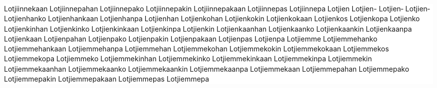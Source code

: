 Lotjiinnekaan
Lotjiinnepahan
Lotjiinnepako
Lotjiinnepakin
Lotjiinnepakaan
Lotjiinnepas
Lotjiinnepa
Lotjien
Lotjien-
Lotjien‐
Lotjien‑
Lotjienhanko
Lotjienhankaan
Lotjienhanpa
Lotjienhan
Lotjienkohan
Lotjienkokin
Lotjienkokaan
Lotjienkos
Lotjienkopa
Lotjienko
Lotjienkinhan
Lotjienkinko
Lotjienkinkaan
Lotjienkinpa
Lotjienkin
Lotjienkaanhan
Lotjienkaanko
Lotjienkaankin
Lotjienkaanpa
Lotjienkaan
Lotjienpahan
Lotjienpako
Lotjienpakin
Lotjienpakaan
Lotjienpas
Lotjienpa
Lotjiemme
Lotjiemmehanko
Lotjiemmehankaan
Lotjiemmehanpa
Lotjiemmehan
Lotjiemmekohan
Lotjiemmekokin
Lotjiemmekokaan
Lotjiemmekos
Lotjiemmekopa
Lotjiemmeko
Lotjiemmekinhan
Lotjiemmekinko
Lotjiemmekinkaan
Lotjiemmekinpa
Lotjiemmekin
Lotjiemmekaanhan
Lotjiemmekaanko
Lotjiemmekaankin
Lotjiemmekaanpa
Lotjiemmekaan
Lotjiemmepahan
Lotjiemmepako
Lotjiemmepakin
Lotjiemmepakaan
Lotjiemmepas
Lotjiemmepa